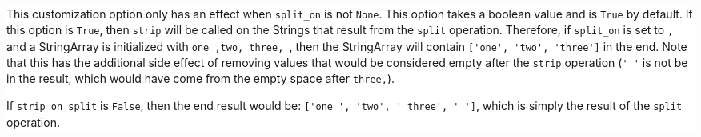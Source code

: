 This customization option only has an effect when `split_on` is not `None`. This option takes a boolean value and is 
`True` by default. If this option is `True`, then `strip` will be called on the Strings that result from the `split`
operation. Therefore, if `split_on` is set to `,` and a StringArray is initialized with `one ,two, three, `, then the
StringArray will contain `['one', 'two', 'three']` in the end. Note that this has the additional side effect of removing
values that would be considered empty after the `strip` operation (`' '` is not be in the result, which would have come
from the empty space after `three,`).

If `strip_on_split` is `False`, then the end result would be: `['one ', 'two', ' three', ' ']`, which is simply the
result of the `split` operation.
